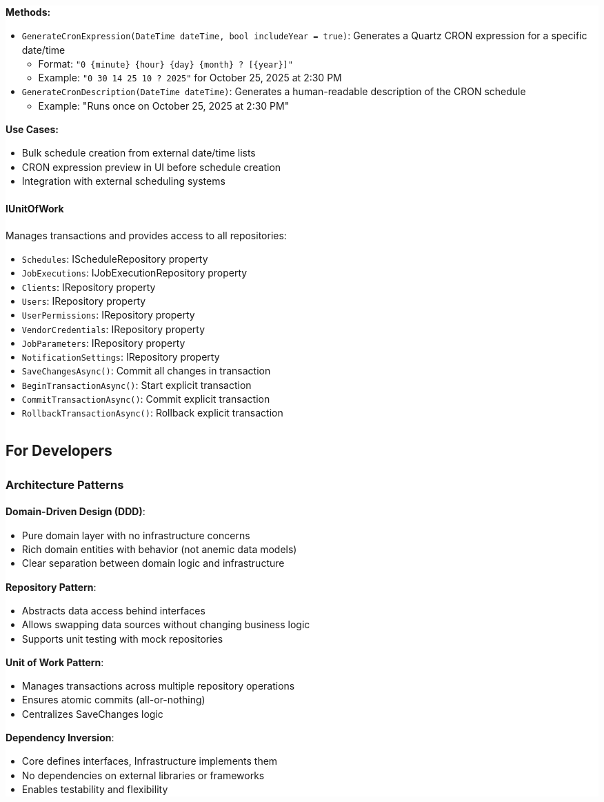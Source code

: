 **Methods:**
- `GenerateCronExpression(DateTime dateTime, bool includeYear = true)`: Generates a Quartz CRON expression for a specific date/time
  - Format: `"0 {minute} {hour} {day} {month} ? [{year}]"`
  - Example: `"0 30 14 25 10 ? 2025"` for October 25, 2025 at 2:30 PM
- `GenerateCronDescription(DateTime dateTime)`: Generates a human-readable description of the CRON schedule
  - Example: "Runs once on October 25, 2025 at 2:30 PM"

**Use Cases:**
- Bulk schedule creation from external date/time lists
- CRON expression preview in UI before schedule creation
- Integration with external scheduling systems

#### IUnitOfWork
Manages transactions and provides access to all repositories:
- `Schedules`: IScheduleRepository property
- `JobExecutions`: IJobExecutionRepository property
- `Clients`: IRepository<Client> property
- `Users`: IRepository<User> property
- `UserPermissions`: IRepository<UserPermission> property
- `VendorCredentials`: IRepository<VendorCredential> property
- `JobParameters`: IRepository<JobParameter> property
- `NotificationSettings`: IRepository<NotificationSetting> property
- `SaveChangesAsync()`: Commit all changes in transaction
- `BeginTransactionAsync()`: Start explicit transaction
- `CommitTransactionAsync()`: Commit explicit transaction
- `RollbackTransactionAsync()`: Rollback explicit transaction

## For Developers

### Architecture Patterns

**Domain-Driven Design (DDD)**:
- Pure domain layer with no infrastructure concerns
- Rich domain entities with behavior (not anemic data models)
- Clear separation between domain logic and infrastructure

**Repository Pattern**:
- Abstracts data access behind interfaces
- Allows swapping data sources without changing business logic
- Supports unit testing with mock repositories

**Unit of Work Pattern**:
- Manages transactions across multiple repository operations
- Ensures atomic commits (all-or-nothing)
- Centralizes SaveChanges logic

**Dependency Inversion**:
- Core defines interfaces, Infrastructure implements them
- No dependencies on external libraries or frameworks
- Enables testability and flexibility
